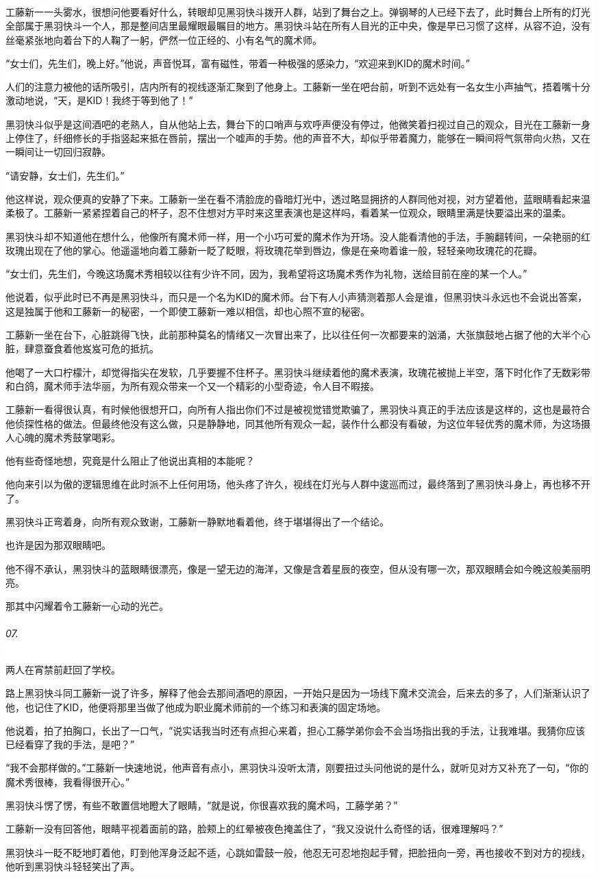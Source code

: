 工藤新一一头雾水，很想问他要看好什么，转眼却见黑羽快斗拨开人群，站到了舞台之上。弹钢琴的人已经下去了，此时舞台上所有的灯光全部属于黑羽快斗一个人，那是整间店里最耀眼最瞩目的地方。黑羽快斗站在所有人目光的正中央，像是早已习惯了这样，从容不迫，没有丝毫紧张地向着台下的人鞠了一躬，俨然一位正经的、小有名气的魔术师。

“女士们，先生们，晚上好。”他说，声音悦耳，富有磁性，带着一种极强的感染力，“欢迎来到KID的魔术时间。”

人们的注意力被他的话所吸引，店内所有的视线逐渐汇聚到了他身上。工藤新一坐在吧台前，听到不远处有一名女生小声抽气，捂着嘴十分激动地说，“天，是KID！我终于等到他了！”

黑羽快斗似乎是这间酒吧的老熟人，自从他站上去，舞台下的口哨声与欢呼声便没有停过，他微笑着扫视过自己的观众，目光在工藤新一身上停住了，纤细修长的手指竖起来抵在唇前，摆出一个嘘声的手势。他的声音不大，却似乎带着魔力，能够在一瞬间将气氛带向火热，又在一瞬间让一切回归寂静。

“请安静，女士们，先生们。”

他这样说，观众便真的安静了下来。工藤新一坐在看不清脸庞的昏暗灯光中，透过略显拥挤的人群同他对视，对方望着他，蓝眼睛看起来温柔极了。工藤新一紧紧捏着自己的杯子，忍不住想对方平时来这里表演也是这样吗，看着某一位观众，眼睛里满是快要溢出来的温柔。

黑羽快斗却不知道他在想什么，他像所有魔术师一样，用一个小巧可爱的魔术作为开场。没人能看清他的手法，手腕翻转间，一朵艳丽的红玫瑰出现在了他的掌心。他遥遥地向着工藤新一眨了眨眼，将玫瑰花举到唇边，像是在亲吻着谁一般，轻轻亲吻玫瑰花的花瓣。

“女士们，先生们，今晚这场魔术秀相较以往有少许不同，因为，我希望将这场魔术秀作为礼物，送给目前在座的某一个人。”

他说着，似乎此时已不再是黑羽快斗，而只是一个名为KID的魔术师。台下有人小声猜测着那人会是谁，但黑羽快斗永远也不会说出答案，这是独属于他和工藤新一的秘密，一个即使工藤新一难以相信，却也心照不宣的秘密。

工藤新一坐在台下，心脏跳得飞快，此前那种莫名的情绪又一次冒出来了，比以往任何一次都要来的汹涌，大张旗鼓地占据了他的大半个心脏，肆意蚕食着他岌岌可危的抵抗。

他喝了一大口柠檬汁，却觉得指尖在发软，几乎要握不住杯子。黑羽快斗继续着他的魔术表演，玫瑰花被抛上半空，落下时化作了无数彩带和白鸽，魔术师手法华丽，为所有观众带来一个又一个精彩的小型奇迹，令人目不暇接。

工藤新一看得很认真，有时候他很想开口，向所有人指出你们不过是被视觉错觉欺骗了，黑羽快斗真正的手法应该是这样的，这也是最符合他侦探性格的做法。但最终他没有这么做，只是静静地，同其他所有观众一起，装作什么都没有看破，为这位年轻优秀的魔术师，为这场摄人心魄的魔术秀鼓掌喝彩。

他有些奇怪地想，究竟是什么阻止了他说出真相的本能呢？

他向来引以为傲的逻辑思维在此时派不上任何用场，他头疼了许久，视线在灯光与人群中逡巡而过，最终落到了黑羽快斗身上，再也移不开了。

黑羽快斗正弯着身，向所有观众致谢，工藤新一静默地看着他，终于堪堪得出了一个结论。

也许是因为那双眼睛吧。

他不得不承认，黑羽快斗的蓝眼睛很漂亮，像是一望无边的海洋，又像是含着星辰的夜空，但从没有哪一次，那双眼睛会如今晚这般美丽明亮。

那其中闪耀着令工藤新一心动的光芒。

 

 

###### 07.

两人在宵禁前赶回了学校。

路上黑羽快斗同工藤新一说了许多，解释了他会去那间酒吧的原因，一开始只是因为一场线下魔术交流会，后来去的多了，人们渐渐认识了他，也记住了KID，他便将那里当做了他成为职业魔术师前的一个练习和表演的固定场地。

他说着，拍了拍胸口，长出了一口气，“说实话我当时还有点担心来着，担心工藤学弟你会不会当场指出我的手法，让我难堪。我猜你应该已经看穿了我的手法，是吧？”

“我不会那样做的。”工藤新一快速地说，他声音有点小，黑羽快斗没听太清，刚要扭过头问他说的是什么，就听见对方又补充了一句，“你的魔术秀很棒，我看得很开心。”

黑羽快斗愣了愣，有些不敢置信地瞪大了眼睛，“就是说，你很喜欢我的魔术吗，工藤学弟？”

工藤新一没有回答他，眼睛平视着面前的路，脸颊上的红晕被夜色掩盖住了，“我又没说什么奇怪的话，很难理解吗？”

黑羽快斗一眨不眨地盯着他，盯到他浑身泛起不适，心跳如雷鼓一般，他忍无可忍地抱起手臂，把脸扭向一旁，再也接收不到对方的视线，他听到黑羽快斗轻轻笑出了声。

